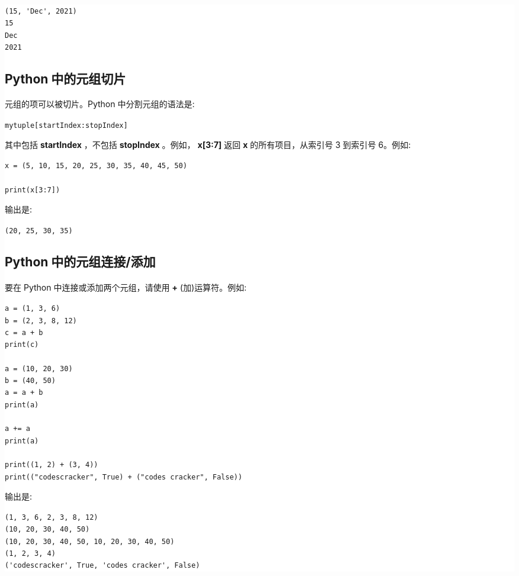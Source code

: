 ```
(15, 'Dec', 2021)
15
Dec
2021
```

## Python 中的元组切片

元组的项可以被切片。Python 中分割元组的语法是:

```
mytuple[startIndex:stopIndex]
```

其中包括 **startIndex** ，不包括 **stopIndex** 。例如， **x[3:7]** 返回 **x** 的所有项目，从索引号 3 到索引号 6。例如:

```
x = (5, 10, 15, 20, 25, 30, 35, 40, 45, 50)

print(x[3:7])
```

输出是:

```
(20, 25, 30, 35)
```

## Python 中的元组连接/添加

要在 Python 中连接或添加两个元组，请使用 **+** (加)运算符。例如:

```
a = (1, 3, 6)
b = (2, 3, 8, 12)
c = a + b
print(c)

a = (10, 20, 30)
b = (40, 50)
a = a + b
print(a)

a += a
print(a)

print((1, 2) + (3, 4))
print(("codescracker", True) + ("codes cracker", False))
```

输出是:

```
(1, 3, 6, 2, 3, 8, 12)
(10, 20, 30, 40, 50)
(10, 20, 30, 40, 50, 10, 20, 30, 40, 50)
(1, 2, 3, 4)
('codescracker', True, 'codes cracker', False)
```

